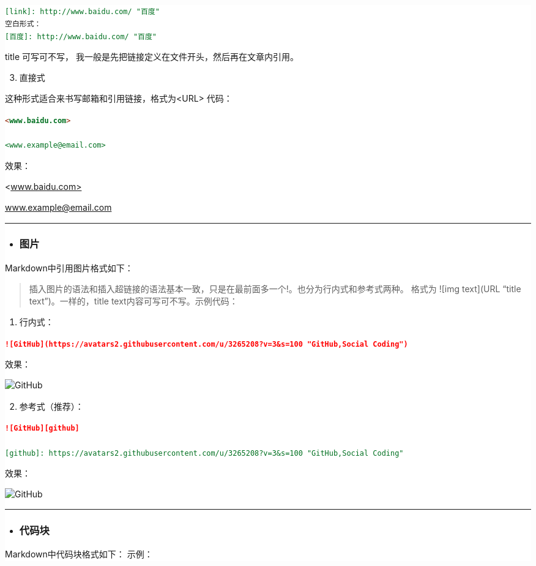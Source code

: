 ```markdown
[link]: http://www.baidu.com/ "百度"
空白形式：
[百度]: http://www.baidu.com/ "百度"
```

[link]: http://www.baidu.com/ "百度"
[百度]: http://www.baidu.com/ "百度"
title 可写可不写， 我一般是先把链接定义在文件开头，然后再在文章内引用。

3. 直接式

这种形式适合来书写邮箱和引用链接，格式为\<URL>
代码：

```markdown
<www.baidu.com>

<www.example@email.com>
```

效果：

<www.baidu.com>

<www.example@email.com>

---

- ### 图片 
Markdown中引用图片格式如下：
> 插入图片的语法和插入超链接的语法基本一致，只是在最前面多一个!。也分为行内式和参考式两种。
格式为 \!\[img text](URL “title text”)。一样的，title text内容可写可不写。示例代码：

1. 行内式：

```markdown
![GitHub](https://avatars2.githubusercontent.com/u/3265208?v=3&s=100 "GitHub,Social Coding")
```
效果：

![GitHub](https://avatars2.githubusercontent.com/u/3265208?v=3&s=100 "GitHub,Social Coding")

2. 参考式（推荐）：

```markdown
![GitHub][github]

[github]: https://avatars2.githubusercontent.com/u/3265208?v=3&s=100 "GitHub,Social Coding"
```

效果：

![GitHub][github]

[github]: https://avatars2.githubusercontent.com/u/3265208?v=3&s=100 

---

- ### 代码块

Markdown中代码块格式如下：
示例：
